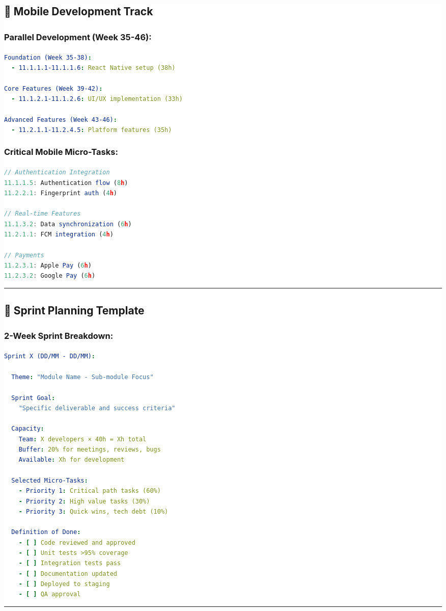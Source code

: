 
## 📱 Mobile Development Track

### Parallel Development (Week 35-46):
```yaml
Foundation (Week 35-38):
  - 11.1.1.1-11.1.1.6: React Native setup (38h)
  
Core Features (Week 39-42):
  - 11.1.2.1-11.1.2.6: UI/UX implementation (33h)
  
Advanced Features (Week 43-46):
  - 11.2.1.1-11.2.4.5: Platform features (35h)
```

### Critical Mobile Micro-Tasks:
```javascript
// Authentication Integration
11.1.1.5: Authentication flow (8h)
11.2.2.1: Fingerprint auth (4h)

// Real-time Features
11.1.3.2: Data synchronization (6h)
11.2.1.1: FCM integration (4h)

// Payments
11.2.3.1: Apple Pay (6h)
11.2.3.2: Google Pay (6h)
```

---

## 🎯 Sprint Planning Template

### 2-Week Sprint Breakdown:
```yaml
Sprint X (DD/MM - DD/MM):
  
  Theme: "Module Name - Sub-module Focus"
  
  Sprint Goal: 
    "Specific deliverable and success criteria"
  
  Capacity: 
    Team: X developers × 40h = Xh total
    Buffer: 20% for meetings, reviews, bugs
    Available: Xh for development
  
  Selected Micro-Tasks:
    - Priority 1: Critical path tasks (60%)
    - Priority 2: High value tasks (30%)  
    - Priority 3: Quick wins, tech debt (10%)
  
  Definition of Done:
    - [ ] Code reviewed and approved
    - [ ] Unit tests >95% coverage
    - [ ] Integration tests pass
    - [ ] Documentation updated
    - [ ] Deployed to staging
    - [ ] QA approval
```

---